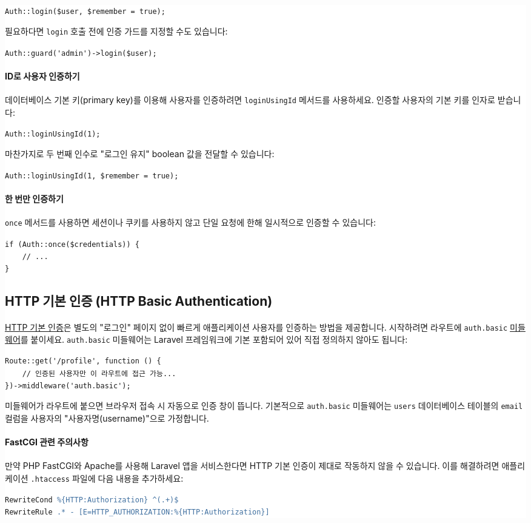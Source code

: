 ```
Auth::login($user, $remember = true);
```

필요하다면 `login` 호출 전에 인증 가드를 지정할 수도 있습니다:

```
Auth::guard('admin')->login($user);
```

<a name="authenticate-a-user-by-id"></a>
#### ID로 사용자 인증하기

데이터베이스 기본 키(primary key)를 이용해 사용자를 인증하려면 `loginUsingId` 메서드를 사용하세요. 인증할 사용자의 기본 키를 인자로 받습니다:

```
Auth::loginUsingId(1);
```

마찬가지로 두 번째 인수로 "로그인 유지" boolean 값을 전달할 수 있습니다:

```
Auth::loginUsingId(1, $remember = true);
```

<a name="authenticate-a-user-once"></a>
#### 한 번만 인증하기

`once` 메서드를 사용하면 세션이나 쿠키를 사용하지 않고 단일 요청에 한해 일시적으로 인증할 수 있습니다:

```
if (Auth::once($credentials)) {
    // ...
}
```

<a name="http-basic-authentication"></a>
## HTTP 기본 인증 (HTTP Basic Authentication)

[HTTP 기본 인증](https://en.wikipedia.org/wiki/Basic_access_authentication)은 별도의 "로그인" 페이지 없이 빠르게 애플리케이션 사용자를 인증하는 방법을 제공합니다. 시작하려면 라우트에 `auth.basic` [미들웨어](/docs/10.x/middleware)를 붙이세요. `auth.basic` 미들웨어는 Laravel 프레임워크에 기본 포함되어 있어 직접 정의하지 않아도 됩니다:

```
Route::get('/profile', function () {
    // 인증된 사용자만 이 라우트에 접근 가능...
})->middleware('auth.basic');
```

미들웨어가 라우트에 붙으면 브라우저 접속 시 자동으로 인증 창이 뜹니다. 기본적으로 `auth.basic` 미들웨어는 `users` 데이터베이스 테이블의 `email` 컬럼을 사용자의 "사용자명(username)"으로 가정합니다.

<a name="a-note-on-fastcgi"></a>
#### FastCGI 관련 주의사항

만약 PHP FastCGI와 Apache를 사용해 Laravel 앱을 서비스한다면 HTTP 기본 인증이 제대로 작동하지 않을 수 있습니다. 이를 해결하려면 애플리케이션 `.htaccess` 파일에 다음 내용을 추가하세요:

```apache
RewriteCond %{HTTP:Authorization} ^(.+)$
RewriteRule .* - [E=HTTP_AUTHORIZATION:%{HTTP:Authorization}]
```
